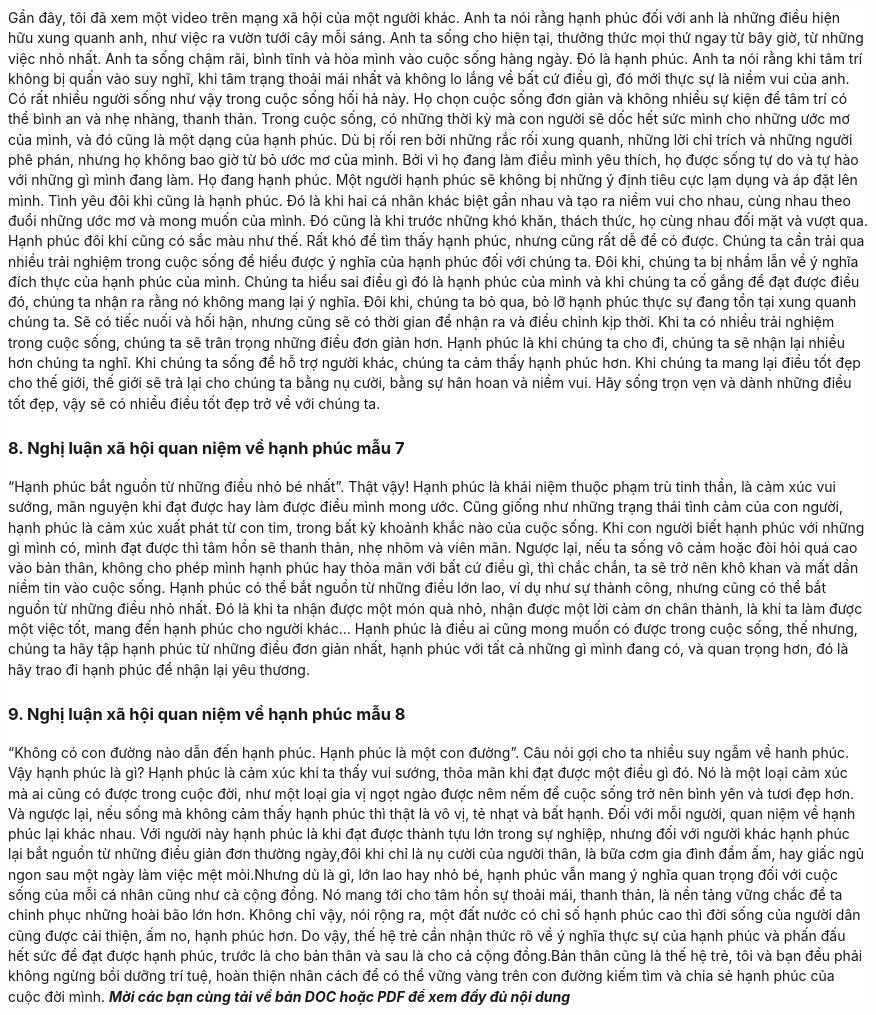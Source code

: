 Gần đây, tôi đã xem một video trên mạng xã hội của một người khác. Anh ta nói rằng hạnh phúc đối với anh là những điều hiện hữu xung quanh anh, như việc ra vườn tưới cây mỗi sáng. Anh ta sống cho hiện tại, thưởng thức mọi thứ ngay từ bây giờ, từ những việc nhỏ nhất. Anh ta sống chậm rãi, bình tĩnh và hòa mình vào cuộc sống hàng ngày. Đó là hạnh phúc. Anh ta nói rằng khi tâm trí không bị quấn vào suy nghĩ, khi tâm trạng thoải mái nhất và không lo lắng về bất cứ điều gì, đó mới thực sự là niềm vui của anh. Có rất nhiều người sống như vậy trong cuộc sống hối hả này. Họ chọn cuộc sống đơn giản và không nhiều sự kiện để tâm trí có thể bình an và nhẹ nhàng, thanh thản.
Trong cuộc sống, có những thời kỳ mà con người sẽ dốc hết sức mình cho những ước mơ của mình, và đó cũng là một dạng của hạnh phúc. Dù bị rối ren bởi những rắc rối xung quanh, những lời chỉ trích và những người phê phán, nhưng họ không bao giờ từ bỏ ước mơ của mình. Bởi vì họ đang làm điều mình yêu thích, họ được sống tự do và tự hào với những gì mình đang làm. Họ đang hạnh phúc. Một người hạnh phúc sẽ không bị những ý định tiêu cực lạm dụng và áp đặt lên mình.
Tình yêu đôi khi cũng là hạnh phúc. Đó là khi hai cá nhân khác biệt gần nhau và tạo ra niềm vui cho nhau, cùng nhau theo đuổi những ước mơ và mong muốn của mình. Đó cũng là khi trước những khó khăn, thách thức, họ cùng nhau đối mặt và vượt qua. Hạnh phúc đôi khi cũng có sắc màu như thế.
Rất khó để tìm thấy hạnh phúc, nhưng cũng rất dễ để có được. Chúng ta cần trải qua nhiều trải nghiệm trong cuộc sống để hiểu được ý nghĩa của hạnh phúc đối với chúng ta. Đôi khi, chúng ta bị nhầm lẫn về ý nghĩa đích thực của hạnh phúc của mình. Chúng ta hiểu sai điều gì đó là hạnh phúc của mình và khi chúng ta cố gắng để đạt được điều đó, chúng ta nhận ra rằng nó không mang lại ý nghĩa. Đôi khi, chúng ta bỏ qua, bỏ lỡ hạnh phúc thực sự đang tồn tại xung quanh chúng ta. Sẽ có tiếc nuối và hối hận, nhưng cũng sẽ có thời gian để nhận ra và điều chỉnh kịp thời.
Khi ta có nhiều trải nghiệm trong cuộc sống, chúng ta sẽ trân trọng những điều đơn giản hơn. Hạnh phúc là khi chúng ta cho đi, chúng ta sẽ nhận lại nhiều hơn chúng ta nghĩ. Khi chúng ta sống để hỗ trợ người khác, chúng ta cảm thấy hạnh phúc hơn. Khi chúng ta mang lại điều tốt đẹp cho thế giới, thế giới sẽ trả lại cho chúng ta bằng nụ cười, bằng sự hân hoan và niềm vui. Hãy sống trọn vẹn và dành những điều tốt đẹp, vậy sẽ có nhiều điều tốt đẹp trở về với chúng ta.
### 8\. Nghị luận xã hội quan niệm về hạnh phúc mẫu 7
“Hạnh phúc bắt nguồn từ những điều nhỏ bé nhất”. Thật vậy\! Hạnh phúc là khái niệm thuộc phạm trù tinh thần, là cảm xúc vui sướng, mãn nguyện khi đạt được hay làm được điều mình mong ước. Cũng giống như những trạng thái tình cảm của con người, hạnh phúc là cảm xúc xuất phát từ con tim, trong bất kỳ khoảnh khắc nào của cuộc sống. Khi con người biết hạnh phúc với những gì mình có, mình đạt được thì tâm hồn sẽ thanh thản, nhẹ nhõm và viên mãn. Ngược lại, nếu ta sống vô cảm hoặc đòi hỏi quá cao vào bản thân, không cho phép mình hạnh phúc hay thỏa mãn với bất cứ điều gì, thì chắc chắn, ta sẽ trở nên khô khan và mất dần niềm tin vào cuộc sống. Hạnh phúc có thể bắt nguồn từ những điều lớn lao, ví dụ như sự thành công, nhưng cũng có thể bắt nguồn từ những điều nhỏ nhất. Đó là khi ta nhận được một món quà nhỏ, nhận được một lời cảm ơn chân thành, là khi ta làm được một việc tốt, mang đến hạnh phúc cho người khác… Hạnh phúc là điều ai cũng mong muốn có được trong cuộc sống, thế nhưng, chúng ta hãy tập hạnh phúc từ những điều đơn giản nhất, hạnh phúc với tất cả những gì mình đang có, và quan trọng hơn, đó là hãy trao đi hạnh phúc để nhận lại yêu thương.
### 9\. Nghị luận xã hội quan niệm về hạnh phúc mẫu 8
“Không có con đường nào dẫn đến hạnh phúc. Hạnh phúc là một con đường”. Câu nói gợi cho ta nhiều suy ngẫm về hanh phúc. Vậy hạnh phúc là gì? Hạnh phúc là cảm xúc khi ta thấy vui sướng, thỏa mãn khi đạt được một điều gì đó. Nó là một loại cảm xúc mà ai cũng có được trong cuộc đời, như một loại gia vị ngọt ngào được nêm nếm để cuộc sống trở nên bình yên và tươi đẹp hơn. Và ngược lại, nếu sống mà không cảm thấy hạnh phúc thì thật là vô vị, tẻ nhạt và bất hạnh. Đối với mỗi người, quan niệm về hạnh phúc lại khác nhau. Với người này hạnh phúc là khi đạt được thành tựu lớn trong sự nghiệp, nhưng đối với người khác hạnh phúc lại bắt nguồn từ những điều giản đơn thường ngày,đôi khi chỉ là nụ cười của người thân, là bữa cơm gia đình đầm ấm, hay giấc ngủ ngon sau một ngày làm việc mệt mỏi.Nhưng dù là gì, lớn lao hay nhỏ bé, hạnh phúc vẫn mang ý nghĩa quan trọng đối với cuộc sống của mỗi cá nhân cũng như cả cộng đồng. Nó mang tới cho tâm hồn sự thoải mái, thanh thản, là nền tảng vững chắc để ta chinh phục những hoài bão lớn hơn. Không chỉ vậy, nói rộng ra, một đất nước có chỉ số hạnh phúc cao thì đời sống của người dân cũng được cải thiện, ấm no, hạnh phúc hơn. Do vậy, thế hệ trẻ cần nhận thức rõ về ý nghĩa thực sự của hạnh phúc và phấn đấu hết sức để đạt được hạnh phúc, trước là cho bản thân và sau là cho cả cộng đồng.Bản thân cũng là thế hệ trẻ, tôi và bạn đều phải không ngừng bồi dưỡng trí tuệ, hoàn thiện nhân cách để có thể vững vàng trên con đường kiếm tìm và chia sẻ hạnh phúc của cuộc đời mình.
_**Mời các bạn cùng tải về bản DOC hoặc PDF để xem đầy đủ nội dung**_
